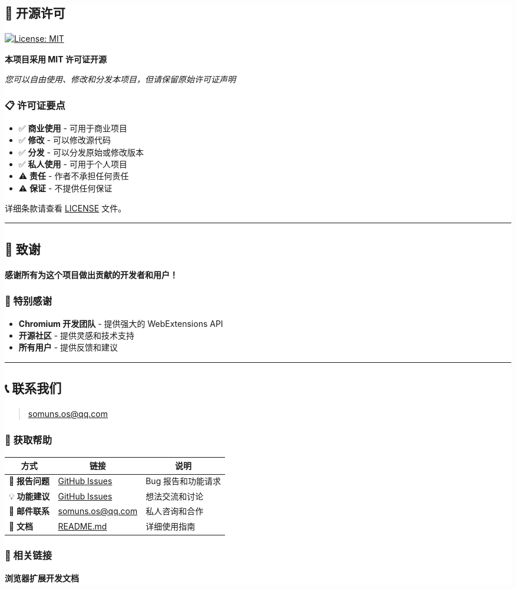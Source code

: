 ## 📄 开源许可

[![License: MIT](https://img.shields.io/badge/License-MIT-yellow.svg?style=for-the-badge)](LICENSE)

**本项目采用 MIT 许可证开源**

_您可以自由使用、修改和分发本项目，但请保留原始许可证声明_

### 📋 许可证要点

- ✅ **商业使用** - 可用于商业项目
- ✅ **修改** - 可以修改源代码
- ✅ **分发** - 可以分发原始或修改版本
- ✅ **私人使用** - 可用于个人项目
- ⚠️ **责任** - 作者不承担任何责任
- ⚠️ **保证** - 不提供任何保证

详细条款请查看 [LICENSE](https://github.com/soyof/clearCache_google/blob/main/LICENSE) 文件。

---

## 🙏 致谢

**感谢所有为这个项目做出贡献的开发者和用户！**

### 🌟 特别感谢

- **Chromium 开发团队** - 提供强大的 WebExtensions API
- **开源社区** - 提供灵感和技术支持
- **所有用户** - 提供反馈和建议

---

## 📞 联系我们

> somuns.os@qq.com

### 💬 获取帮助

| 方式            | 链接                                                                        | 说明               |
| --------------- | --------------------------------------------------------------------------- | ------------------ |
| 🐛 **报告问题** | [GitHub Issues](https://github.com/soyof/clearCache_google/issues)          | Bug 报告和功能请求 |
| 💡 **功能建议** | [GitHub Issues](https://github.com/soyof/clearCache_google/issues)          | 想法交流和讨论     |
| 📧 **邮件联系** | [somuns.os@qq.com](somuns.os@qq.com)                                        | 私人咨询和合作     |
| 📖 **文档**     | [README.md](https://github.com/soyof/clearCache_google/blob/main/README.md) | 详细使用指南       |

### 🔗 相关链接

**浏览器扩展开发文档**
